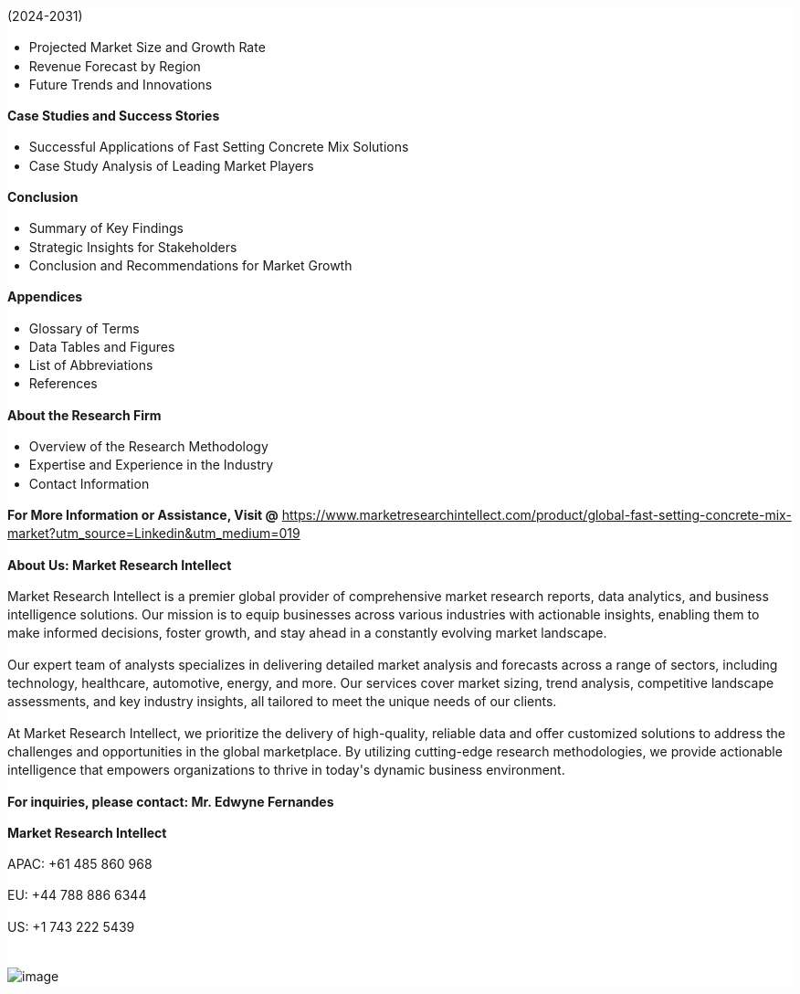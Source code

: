 (2024-2031)</strong></p><ul><li>Projected Market Size and Growth Rate</li><li>Revenue Forecast by Region</li><li>Future Trends and Innovations</li></ul><p><strong>Case Studies and Success Stories</strong></p><ul><li>Successful Applications of Fast Setting Concrete Mix Solutions</li><li>Case Study Analysis of Leading Market Players</li></ul><p><strong>Conclusion</strong></p><ul><li>Summary of Key Findings</li><li>Strategic Insights for Stakeholders</li><li>Conclusion and Recommendations for Market Growth</li></ul><p><strong>Appendices</strong></p><ul><li>Glossary of Terms</li><li>Data Tables and Figures</li><li>List of Abbreviations</li><li>References</li></ul><p><strong>About the Research Firm</strong></p><ul><li>Overview of the Research Methodology</li><li>Expertise and Experience in the Industry</li><li>Contact Information</li></ul></div><div class="article-main__content" data-test-id="publishing-text-block"><p><span class="font-[700]"><strong>For More Information or Assistance, Visit @</strong>&nbsp;<a href="https://www.marketresearchintellect.com/product/global-fast-setting-concrete-mix-market?utm_source=Linkedin&utm_medium=019">https://www.marketresearchintellect.com/product/global-fast-setting-concrete-mix-market?utm_source=Linkedin&utm_medium=019</a></span></p><p><strong>About Us: Market Research Intellect</strong></p><p>Market Research Intellect is a premier global provider of comprehensive market research reports, data analytics, and business intelligence solutions. Our mission is to equip businesses across various industries with actionable insights, enabling them to make informed decisions, foster growth, and stay ahead in a constantly evolving market landscape.</p><p>Our expert team of analysts specializes in delivering detailed market analysis and forecasts across a range of sectors, including technology, healthcare, automotive, energy, and more. Our services cover market sizing, trend analysis, competitive landscape assessments, and key industry insights, all tailored to meet the unique needs of our clients.</p><p>At Market Research Intellect, we prioritize the delivery of high-quality, reliable data and offer customized solutions to address the challenges and opportunities in the global marketplace. By utilizing cutting-edge research methodologies, we provide actionable intelligence that empowers organizations to thrive in today's dynamic business environment.</p><p><strong>For inquiries, please contact: Mr. Edwyne Fernandes</strong></p><p><strong>Market Research Intellect</strong></p><p>APAC: +61 485 860 968</p><p>EU: +44 788 886 6344</p><p>US: +1 743 222 5439</p></div><div class="article-main__content" data-test-id="publishing-text-block">&nbsp;</div>
![image](https://github.com/user-attachments/assets/b34b1888-3a5a-42a2-9474-548033f0f6c5)
